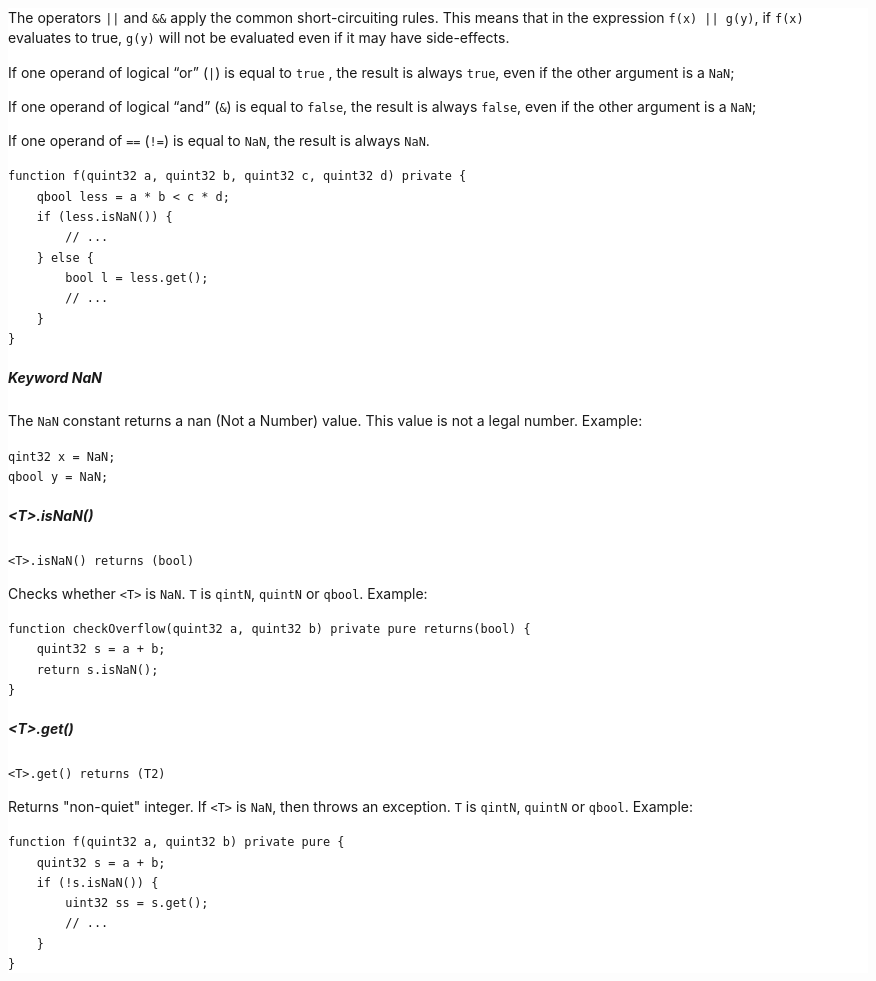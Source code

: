 The operators `||` and `&&` apply the common short-circuiting rules. This means that in the expression `f(x) || g(y)`, if `f(x)` evaluates to true, `g(y)` will not be evaluated even if it may have side-effects.

If one operand of logical “or” (`|`) is equal to `true` , the result
is always `true`, even if the other argument is a `NaN`;

If one operand of logical “and” (`&`) is equal to `false`, the result
is always `false`, even if the other argument is a `NaN`;

If one operand of `==` (`!=`) is equal to `NaN`, the result
is always `NaN`.

```TVMSolidity
function f(quint32 a, quint32 b, quint32 c, quint32 d) private {
    qbool less = a * b < c * d;
    if (less.isNaN()) {
        // ...
    } else {
        bool l = less.get();
        // ...
    }
}
```

##### Keyword NaN

The `NaN` constant returns a nan (Not a Number) value. This value is not a legal number. Example:
```TVMSolidity
qint32 x = NaN;
qbool y = NaN;
```

##### \<T\>.isNaN()

```TVMSolidity
<T>.isNaN() returns (bool)
```

Checks whether `<T>` is `NaN`. `T` is `qintN`, `quintN` or `qbool`. Example:

```TVMSolidity
function checkOverflow(quint32 a, quint32 b) private pure returns(bool) {
    quint32 s = a + b;
    return s.isNaN();
}
```

##### \<T\>.get()

```TVMSolidity
<T>.get() returns (T2)
```

Returns "non-quiet" integer. If `<T>` is `NaN`, then throws an exception. `T` is `qintN`, `quintN` or `qbool`. Example:

```TVMSolidity
function f(quint32 a, quint32 b) private pure {
    quint32 s = a + b;
    if (!s.isNaN()) {
        uint32 ss = s.get(); 
        // ...
    }
}
```
